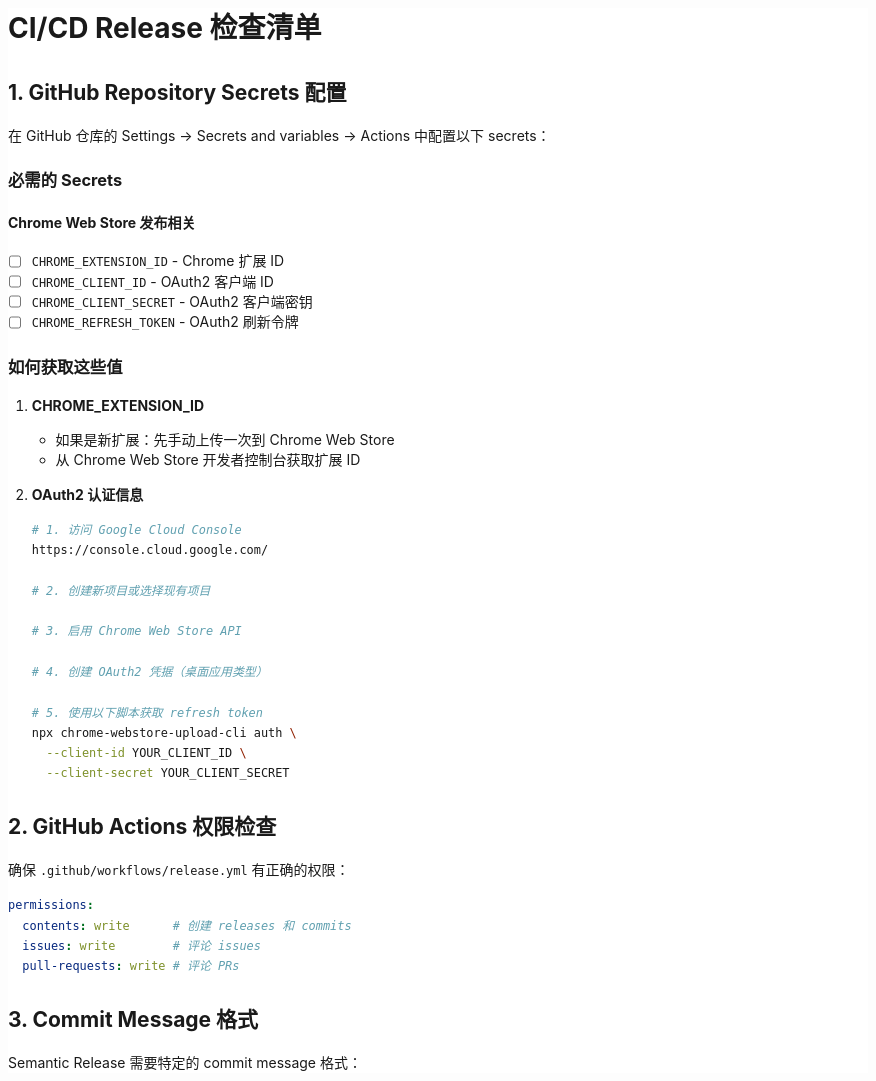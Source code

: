 # CI/CD Release 检查清单

## 1. GitHub Repository Secrets 配置

在 GitHub 仓库的 Settings → Secrets and variables → Actions 中配置以下 secrets：

### 必需的 Secrets

#### Chrome Web Store 发布相关
- [ ] `CHROME_EXTENSION_ID` - Chrome 扩展 ID
- [ ] `CHROME_CLIENT_ID` - OAuth2 客户端 ID
- [ ] `CHROME_CLIENT_SECRET` - OAuth2 客户端密钥
- [ ] `CHROME_REFRESH_TOKEN` - OAuth2 刷新令牌

### 如何获取这些值

1. **CHROME_EXTENSION_ID**
   - 如果是新扩展：先手动上传一次到 Chrome Web Store
   - 从 Chrome Web Store 开发者控制台获取扩展 ID

2. **OAuth2 认证信息**
   ```bash
   # 1. 访问 Google Cloud Console
   https://console.cloud.google.com/
   
   # 2. 创建新项目或选择现有项目
   
   # 3. 启用 Chrome Web Store API
   
   # 4. 创建 OAuth2 凭据（桌面应用类型）
   
   # 5. 使用以下脚本获取 refresh token
   npx chrome-webstore-upload-cli auth \
     --client-id YOUR_CLIENT_ID \
     --client-secret YOUR_CLIENT_SECRET
   ```

## 2. GitHub Actions 权限检查

确保 `.github/workflows/release.yml` 有正确的权限：

```yaml
permissions:
  contents: write      # 创建 releases 和 commits
  issues: write        # 评论 issues
  pull-requests: write # 评论 PRs
```

## 3. Commit Message 格式

Semantic Release 需要特定的 commit message 格式：
